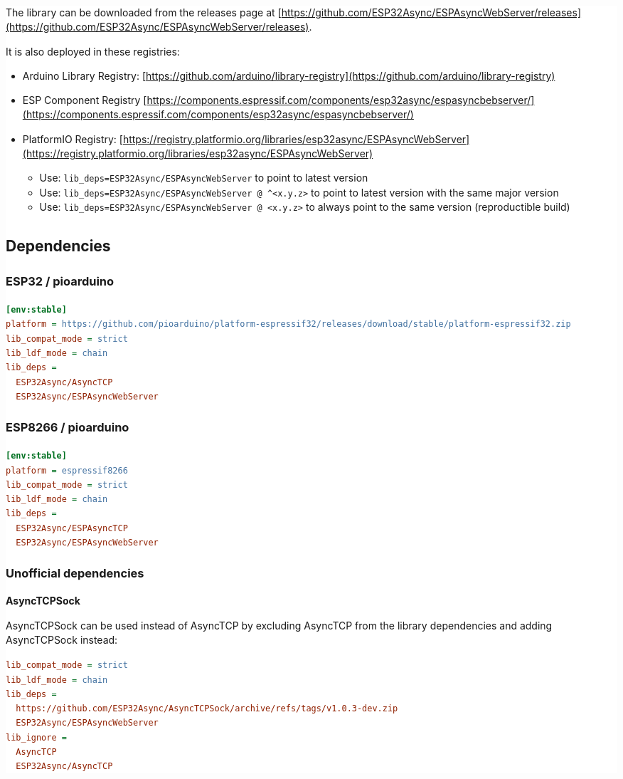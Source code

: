 The library can be downloaded from the releases page at [https://github.com/ESP32Async/ESPAsyncWebServer/releases](https://github.com/ESP32Async/ESPAsyncWebServer/releases).

It is also deployed in these registries:

- Arduino Library Registry: [https://github.com/arduino/library-registry](https://github.com/arduino/library-registry)

- ESP Component Registry [https://components.espressif.com/components/esp32async/espasyncbebserver/](https://components.espressif.com/components/esp32async/espasyncbebserver/)

- PlatformIO Registry: [https://registry.platformio.org/libraries/esp32async/ESPAsyncWebServer](https://registry.platformio.org/libraries/esp32async/ESPAsyncWebServer)

  - Use: `lib_deps=ESP32Async/ESPAsyncWebServer` to point to latest version
  - Use: `lib_deps=ESP32Async/ESPAsyncWebServer @ ^<x.y.z>` to point to latest version with the same major version
  - Use: `lib_deps=ESP32Async/ESPAsyncWebServer @ <x.y.z>` to always point to the same version (reproductible build)

## Dependencies

### ESP32 / pioarduino

```ini
[env:stable]
platform = https://github.com/pioarduino/platform-espressif32/releases/download/stable/platform-espressif32.zip
lib_compat_mode = strict
lib_ldf_mode = chain
lib_deps =
  ESP32Async/AsyncTCP
  ESP32Async/ESPAsyncWebServer
```

### ESP8266 / pioarduino

```ini
[env:stable]
platform = espressif8266
lib_compat_mode = strict
lib_ldf_mode = chain
lib_deps =
  ESP32Async/ESPAsyncTCP
  ESP32Async/ESPAsyncWebServer
```

### Unofficial dependencies

**AsyncTCPSock**

AsyncTCPSock can be used instead of AsyncTCP by excluding AsyncTCP from the library dependencies and adding AsyncTCPSock instead:

```ini
lib_compat_mode = strict
lib_ldf_mode = chain
lib_deps =
  https://github.com/ESP32Async/AsyncTCPSock/archive/refs/tags/v1.0.3-dev.zip
  ESP32Async/ESPAsyncWebServer
lib_ignore =
  AsyncTCP
  ESP32Async/AsyncTCP
```
